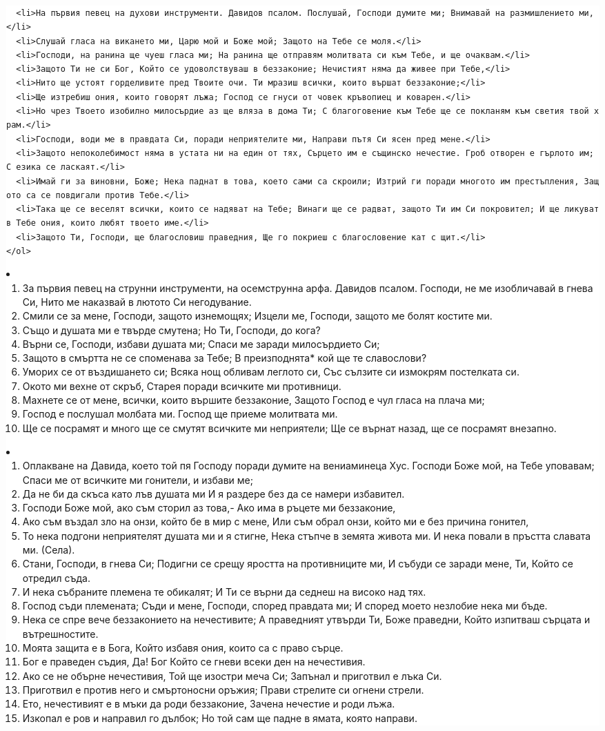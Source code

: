       <li>На първия певец на духови инструменти. Давидов псалом. Послушай, Господи думите ми; Внимавай на размишлението ми,</li>
      <li>Слушай гласа на викането ми, Царю мой и Боже мой; Защото на Тебе се моля.</li>
      <li>Господи, на ранина ще чуеш гласа ми; На ранина ще отправям молитвата си към Тебе, и ще очаквам.</li>
      <li>Защото Ти не си Бог, Който се удоволствуваш в беззаконие; Нечистият няма да живее при Тебе,</li>
      <li>Нито ще устоят горделивите пред Твоите очи. Ти мразиш всички, които вършат беззаконие;</li>
      <li>Ще изтребиш ония, които говорят лъжа; Господ се гнуси от човек кръвопиец и коварен.</li>
      <li>Но чрез Твоето изобилно милосърдие аз ще вляза в дома Ти; С благоговение към Тебе ще се покланям към светия твой храм.</li>
      <li>Господи, води ме в правдата Си, поради неприятелите ми, Направи пътя Си ясен пред мене.</li>
      <li>Защото непоколебимост няма в устата ни на един от тях, Сърцето им е същинско нечестие. Гроб отворен е гърлото им; С езика се ласкаят.</li>
      <li>Имай ги за виновни, Боже; Нека паднат в това, което сами са скроили; Изтрий ги поради многото им престъпления, Защото са се повдигали против Тебе.</li>
      <li>Така ще се веселят всички, които се надяват на Тебе; Винаги ще се радват, защото Ти им Си покровител; И ще ликуват в Тебе ония, които любят твоето име.</li>
      <li>Защото Ти, Господи, ще благословиш праведния, Ще го покриеш с благословение кат с щит.</li>
    </ol>
  </li>
  <li>
    <ol>
      <li>За първия певец на струнни инструменти, на осемструнна арфа. Давидов псалом. Господи, не ме изобличавай в гнева Си, Нито ме наказвай в лютото Си негодувание.</li>
      <li>Смили се за мене, Господи, защото изнемощях; Изцели ме, Господи, защото ме болят костите ми.</li>
      <li>Също и душата ми е твърде смутена; Но Ти, Господи, до кога?</li>
      <li>Върни се, Господи, избави душата ми; Спаси ме заради милосърдието Си;</li>
      <li>Защото в смъртта не се споменава за Тебе; В преизподнята* кой ще те славослови?</li>
      <li>Уморих се от въздишането си; Всяка нощ обливам леглото си, Със сълзите си измокрям постелката си.</li>
      <li>Окото ми вехне от скръб, Старея поради всичките ми противници.</li>
      <li>Махнете се от мене, всички, които вършите беззаконие, Защото Господ е чул гласа на плача ми;</li>
      <li>Господ е послушал молбата ми. Господ ще приеме молитвата ми.</li>
      <li>Ще се посрамят и много ще се смутят всичките ми неприятели; Ще се върнат назад, ще се посрамят внезапно.</li>
    </ol>
  </li>
  <li>
    <ol>
      <li>Оплакване на Давида, което той пя Господу поради думите на вениаминеца Хус. Господи Боже мой, на Тебе уповавам; Спаси ме от всичките ми гонители, и избави ме;</li>
      <li>Да не би да скъса като лъв душата ми И я раздере без да се намери избавител.</li>
      <li>Господи Боже мой, ако съм сторил аз това,- Ако има в ръцете ми беззаконие,</li>
      <li>Ако съм въздал зло на онзи, който бе в мир с мене, Или съм обрал онзи, който ми е без причина гонител,</li>
      <li>То нека подгони неприятелят душата ми и я стигне, Нека стъпче в земята живота ми. И нека повали в пръстта славата ми. (Села).</li>
      <li>Стани, Господи, в гнева Си; Подигни се срещу яростта на противниците ми, И събуди се заради мене, Ти, Който се отредил съда.</li>
      <li>И нека събраните племена те обикалят; И Ти се върни да седнеш на високо над тях.</li>
      <li>Господ съди племената; Съди и мене, Господи, според правдата ми; И според моето незлобие нека ми бъде.</li>
      <li>Нека се спре вече беззаконието на нечестивите; А праведният утвърди Ти, Боже праведни, Който изпитваш сърцата и вътрешностите.</li>
      <li>Моята защита е в Бога, Който избавя ония, които са с право сърце.</li>
      <li>Бог е праведен съдия, Да! Бог Който се гневи всеки ден на нечестивия.</li>
      <li>Ако се не обърне нечестивия, Той ще изостри меча Си; Запънал и приготвил е лъка Си.</li>
      <li>Приготвил е против него и смъртоносни оръжия; Прави стрелите си огнени стрели.</li>
      <li>Ето, нечестивият е в мъки да роди беззаконие, Зачена нечестие и роди лъжа.</li>
      <li>Изкопал е ров и направил го дълбок; Но той сам ще падне в ямата, която направи.</li>